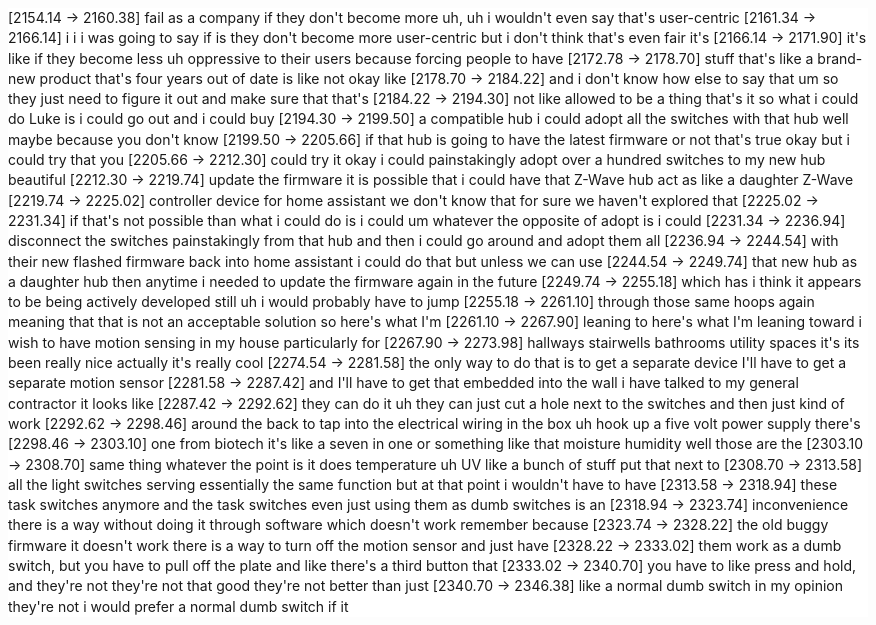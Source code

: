 [2154.14 → 2160.38] fail as a company if they don't become more uh, uh i wouldn't even say that's user-centric
[2161.34 → 2166.14] i i i was going to say if is they don't become more user-centric but i don't think that's even fair it's
[2166.14 → 2171.90] it's like if they become less uh oppressive to their users because forcing people to have
[2172.78 → 2178.70] stuff that's like a brand-new product that's four years out of date is like not okay like
[2178.70 → 2184.22] and i don't know how else to say that um so they just need to figure it out and make sure that that's
[2184.22 → 2194.30] not like allowed to be a thing that's it so what i could do Luke is i could go out and i could buy
[2194.30 → 2199.50] a compatible hub i could adopt all the switches with that hub well maybe because you don't know
[2199.50 → 2205.66] if that hub is going to have the latest firmware or not that's true okay but i could try that you
[2205.66 → 2212.30] could try it okay i could painstakingly adopt over a hundred switches to my new hub beautiful
[2212.30 → 2219.74] update the firmware it is possible that i could have that Z-Wave hub act as like a daughter Z-Wave
[2219.74 → 2225.02] controller device for home assistant we don't know that for sure we haven't explored that
[2225.02 → 2231.34] if that's not possible than what i could do is i could um whatever the opposite of adopt is i could
[2231.34 → 2236.94] disconnect the switches painstakingly from that hub and then i could go around and adopt them all
[2236.94 → 2244.54] with their new flashed firmware back into home assistant i could do that but unless we can use
[2244.54 → 2249.74] that new hub as a daughter hub then anytime i needed to update the firmware again in the future
[2249.74 → 2255.18] which has i think it appears to be being actively developed still uh i would probably have to jump
[2255.18 → 2261.10] through those same hoops again meaning that that is not an acceptable solution so here's what I'm
[2261.10 → 2267.90] leaning to here's what I'm leaning toward i wish to have motion sensing in my house particularly for
[2267.90 → 2273.98] hallways stairwells bathrooms utility spaces it's its been really nice actually it's really cool
[2274.54 → 2281.58] the only way to do that is to get a separate device I'll have to get a separate motion sensor
[2281.58 → 2287.42] and I'll have to get that embedded into the wall i have talked to my general contractor it looks like
[2287.42 → 2292.62] they can do it uh they can just cut a hole next to the switches and then just kind of work
[2292.62 → 2298.46] around the back to tap into the electrical wiring in the box uh hook up a five volt power supply there's
[2298.46 → 2303.10] one from biotech it's like a seven in one or something like that moisture humidity well those are the
[2303.10 → 2308.70] same thing whatever the point is it does temperature uh UV like a bunch of stuff put that next to
[2308.70 → 2313.58] all the light switches serving essentially the same function but at that point i wouldn't have to have
[2313.58 → 2318.94] these task switches anymore and the task switches even just using them as dumb switches is an
[2318.94 → 2323.74] inconvenience there is a way without doing it through software which doesn't work remember because
[2323.74 → 2328.22] the old buggy firmware it doesn't work there is a way to turn off the motion sensor and just have
[2328.22 → 2333.02] them work as a dumb switch, but you have to pull off the plate and like there's a third button that
[2333.02 → 2340.70] you have to like press and hold, and they're not they're not that good they're not better than just
[2340.70 → 2346.38] like a normal dumb switch in my opinion they're not i would prefer a normal dumb switch if it